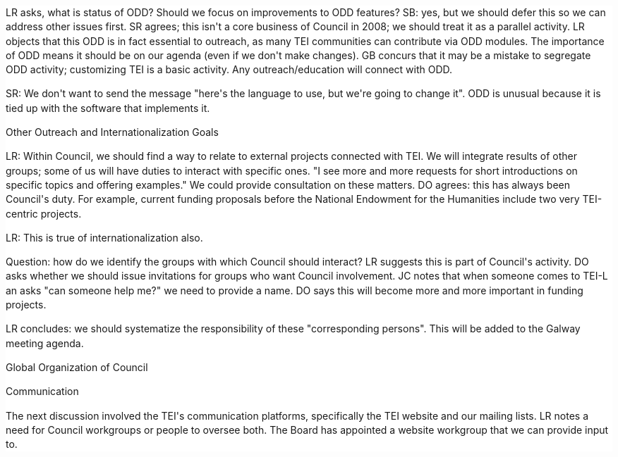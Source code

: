 
LR asks, what is status of ODD? Should we focus on improvements to ODD
 features? SB: yes, but we should defer this so we can address other issues
 first. SR agrees; this isn't a core business of Council in 2008; we should
 treat it as a parallel activity. LR objects that this ODD is in fact essential
 to outreach, as many TEI communities can contribute via ODD modules. The
 importance of ODD means it should be on our agenda (even if we don't make
 changes). GB concurs that it may be a mistake to segregate ODD activity;
 customizing TEI is a basic activity. Any outreach/education will connect with
 ODD.


SR: We don't want to send the message "here's the language to use, but we're
 going to change it". ODD is unusual because it is tied up with the software
 that implements it.




 
 Other Outreach and Internationalization Goals
 
 
 LR: Within Council, we should find a way to relate to external projects
 connected with TEI. We will integrate results of other groups; some of us will
 have duties to interact with specific ones. "I see more and more requests for
 short introductions on specific topics and offering examples." We could provide
 consultation on these matters. DO agrees: this has always been Council's duty.
 For example, current funding proposals before the National Endowment for the
 Humanities include two very TEI\-centric projects.


LR: This is true of internationalization also.


Question: how do we identify the groups with which Council should interact? LR
 suggests this is part of Council's activity. DO asks whether we should issue
 invitations for groups who want Council involvement. JC notes that when someone
 comes to TEI\-L an asks "can someone help me?" we need to provide a name. DO
 says this will become more and more important in funding projects.


LR concludes: we should systematize the responsibility of these "corresponding
 persons". This will be added to the Galway meeting agenda.






 
 Global Organization of Council
 
 
 
 
 Communication
 
 
 The next discussion involved the TEI's communication platforms, specifically the
 TEI website and our mailing lists. LR notes a need for Council workgroups or
 people to oversee both. The Board has appointed a website workgroup that we can
 provide input to.

